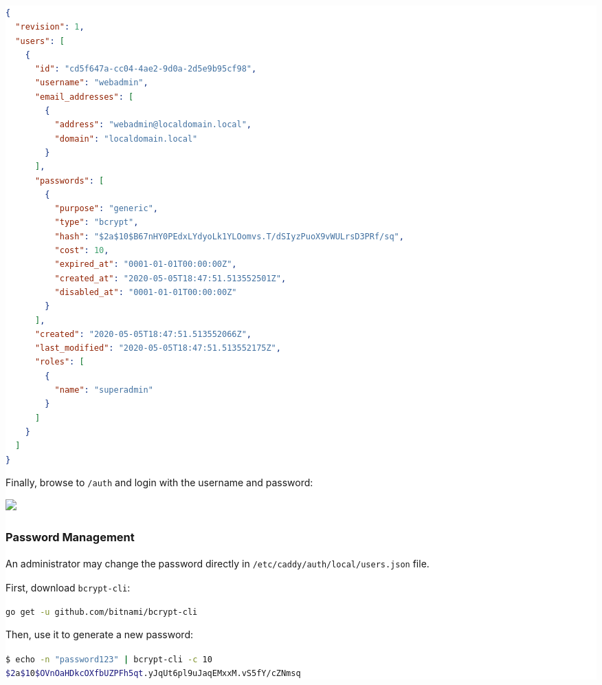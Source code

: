 ```json
{
  "revision": 1,
  "users": [
    {
      "id": "cd5f647a-cc04-4ae2-9d0a-2d5e9b95cf98",
      "username": "webadmin",
      "email_addresses": [
        {
          "address": "webadmin@localdomain.local",
          "domain": "localdomain.local"
        }
      ],
      "passwords": [
        {
          "purpose": "generic",
          "type": "bcrypt",
          "hash": "$2a$10$B67nHY0PEdxLYdyoLk1YLOomvs.T/dSIyzPuoX9vWULrsD3PRf/sq",
          "cost": 10,
          "expired_at": "0001-01-01T00:00:00Z",
          "created_at": "2020-05-05T18:47:51.513552501Z",
          "disabled_at": "0001-01-01T00:00:00Z"
        }
      ],
      "created": "2020-05-05T18:47:51.513552066Z",
      "last_modified": "2020-05-05T18:47:51.513552175Z",
      "roles": [
        {
          "name": "superadmin"
        }
      ]
    }
  ]
}
```

Finally, browse to `/auth` and login with the username and password:

<img src="https://raw.githubusercontent.com/greenpau/caddy-auth-portal/main/assets/docs/images/basic_login.png">

### Password Management

An administrator may change the password directly in
`/etc/caddy/auth/local/users.json` file.

First, download `bcrypt-cli`:

```bash
go get -u github.com/bitnami/bcrypt-cli
```

Then, use it to generate a new password:

```bash
$ echo -n "password123" | bcrypt-cli -c 10
$2a$10$OVnOaHDkcOXfbUZPFh5qt.yJqUt6pl9uJaqEMxxM.vS5fY/cZNmsq
```
